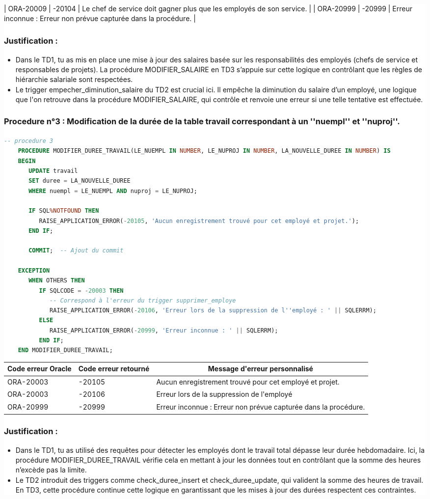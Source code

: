 | ORA-20009          | -20104                | Le chef de service doit gagner plus que les employés de son service.         |
| ORA-20999          | -20999               | Erreur inconnue : Erreur non prévue capturée dans la procédure.              |

### Justification :
- Dans le TD1, tu as mis en place une mise à jour des salaires basée sur les responsabilités des employés (chefs de service et responsables de projets). La procédure MODIFIER_SALAIRE en TD3 s’appuie sur cette logique en contrôlant que les règles de hiérarchie salariale sont respectées.
- Le trigger empecher_diminution_salaire du TD2 est crucial ici. Il empêche la diminution du salaire d’un employé, une logique que l'on retrouve dans la procédure MODIFIER_SALAIRE, qui contrôle et renvoie une erreur si une telle tentative est effectuée.

### Procedure n°3 : Modification de la durée de la table travail correspondant à un ''nuempl'' et ''nuproj''.
```sql
-- procedure 3
    PROCEDURE MODIFIER_DUREE_TRAVAIL(LE_NUEMPL IN NUMBER, LE_NUPROJ IN NUMBER, LA_NOUVELLE_DUREE IN NUMBER) IS
    BEGIN
       UPDATE travail
       SET duree = LA_NOUVELLE_DUREE
       WHERE nuempl = LE_NUEMPL AND nuproj = LE_NUPROJ;
    
       IF SQL%NOTFOUND THEN
          RAISE_APPLICATION_ERROR(-20105, 'Aucun enregistrement trouvé pour cet employé et projet.');
       END IF;
    
       COMMIT;  -- Ajout du commit
    
    EXCEPTION
       WHEN OTHERS THEN
          IF SQLCODE = -20003 THEN
             -- Correspond à l'erreur du trigger supprimer_employe
             RAISE_APPLICATION_ERROR(-20106, 'Erreur lors de la suppression de l''employé : ' || SQLERRM);
          ELSE
             RAISE_APPLICATION_ERROR(-20999, 'Erreur inconnue : ' || SQLERRM);
          END IF;
    END MODIFIER_DUREE_TRAVAIL;
```
| Code erreur Oracle | Code erreur retourné | Message d'erreur personnalisé                                             |
|--------------------|----------------------|----------------------------------------------------------------------------|
| ORA-20003          | -20105               | Aucun enregistrement trouvé pour cet employé et projet. |
| ORA-20003          | -20106               | Erreur lors de la suppression de l'employé |
| ORA-20999          | -20999               | Erreur inconnue : Erreur non prévue capturée dans la procédure.             |

### Justification :
- Dans le TD1, tu as utilisé des requêtes pour détecter les employés dont le travail total dépasse leur durée hebdomadaire. Ici, la procédure MODIFIER_DUREE_TRAVAIL vérifie cela en mettant à jour les données tout en contrôlant que la somme des heures n’excède pas la limite.
- Le TD2 introduit des triggers comme check_duree_insert et check_duree_update, qui valident la somme des heures de travail. En TD3, cette procédure continue cette logique en garantissant que les mises à jour des durées respectent ces contraintes.
